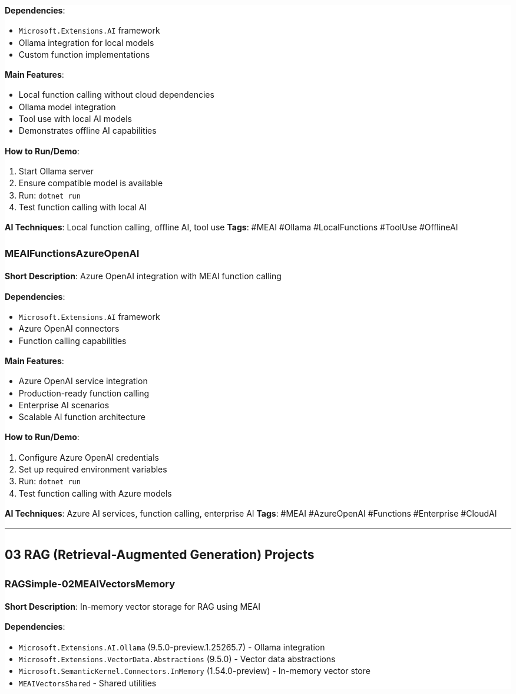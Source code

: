 **Dependencies**:
- `Microsoft.Extensions.AI` framework
- Ollama integration for local models
- Custom function implementations

**Main Features**:
- Local function calling without cloud dependencies
- Ollama model integration
- Tool use with local AI models
- Demonstrates offline AI capabilities

**How to Run/Demo**:
1. Start Ollama server
2. Ensure compatible model is available
3. Run: `dotnet run`
4. Test function calling with local AI

**AI Techniques**: Local function calling, offline AI, tool use
**Tags**: #MEAI #Ollama #LocalFunctions #ToolUse #OfflineAI

### MEAIFunctionsAzureOpenAI
**Short Description**: Azure OpenAI integration with MEAI function calling

**Dependencies**:
- `Microsoft.Extensions.AI` framework
- Azure OpenAI connectors
- Function calling capabilities

**Main Features**:
- Azure OpenAI service integration
- Production-ready function calling
- Enterprise AI scenarios
- Scalable AI function architecture

**How to Run/Demo**:
1. Configure Azure OpenAI credentials
2. Set up required environment variables
3. Run: `dotnet run`
4. Test function calling with Azure models

**AI Techniques**: Azure AI services, function calling, enterprise AI
**Tags**: #MEAI #AzureOpenAI #Functions #Enterprise #CloudAI

---

## 03 RAG (Retrieval-Augmented Generation) Projects

### RAGSimple-02MEAIVectorsMemory
**Short Description**: In-memory vector storage for RAG using MEAI

**Dependencies**:
- `Microsoft.Extensions.AI.Ollama` (9.5.0-preview.1.25265.7) - Ollama integration
- `Microsoft.Extensions.VectorData.Abstractions` (9.5.0) - Vector data abstractions
- `Microsoft.SemanticKernel.Connectors.InMemory` (1.54.0-preview) - In-memory vector store
- `MEAIVectorsShared` - Shared utilities
